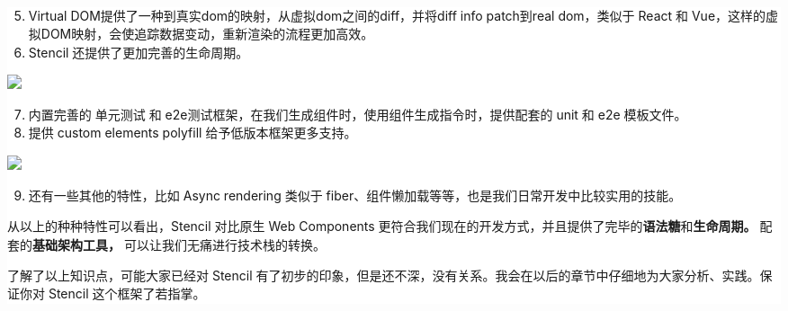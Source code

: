 5.  Virtual DOM提供了一种到真实dom的映射，从虚拟dom之间的diff，并将diff info patch到real dom，类似于 React 和 Vue，这样的虚拟DOM映射，会使追踪数据变动，重新渲染的流程更加高效。
5.  Stencil 还提供了更加完善的生命周期。

![](https://p3-juejin.byteimg.com/tos-cn-i-k3u1fbpfcp/5f7ca4c723aa41c7bc3ec03cfa7c68cc~tplv-k3u1fbpfcp-zoom-1.image)

7.  内置完善的 单元测试 和 e2e测试框架，在我们生成组件时，使用组件生成指令时，提供配套的 unit 和 e2e 模板文件。
7.  提供 custom elements polyfill 给予低版本框架更多支持。

![](https://p3-juejin.byteimg.com/tos-cn-i-k3u1fbpfcp/70f513c93f844720961109bfbb6bb594~tplv-k3u1fbpfcp-zoom-1.image)

9.  还有一些其他的特性，比如 Async rendering 类似于 fiber、组件懒加载等等，也是我们日常开发中比较实用的技能。



从以上的种种特性可以看出，Stencil 对比原生 Web Components 更符合我们现在的开发方式，并且提供了完毕的**语法糖**和**生命周期。** 配套的**基础架构工具，** 可以让我们无痛进行技术栈的转换。


了解了以上知识点，可能大家已经对 Stencil 有了初步的印象，但是还不深，没有关系。我会在以后的章节中仔细地为大家分析、实践。保证你对 Stencil 这个框架了若指掌。